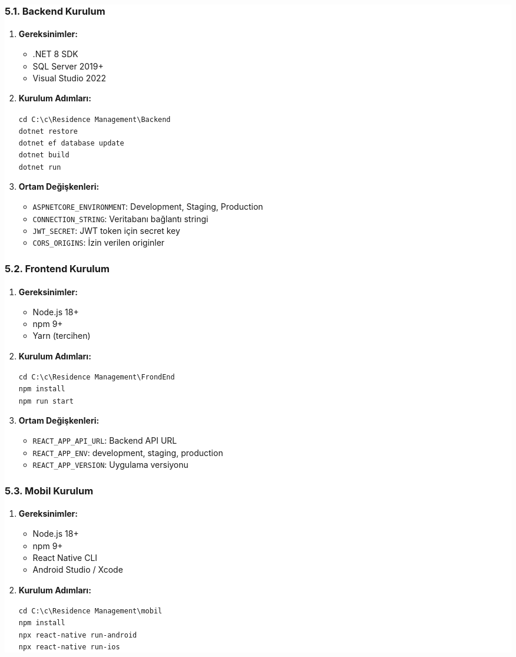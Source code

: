 ### 5.1. Backend Kurulum

1. **Gereksinimler:**
   - .NET 8 SDK
   - SQL Server 2019+
   - Visual Studio 2022

2. **Kurulum Adımları:**
   ```
   cd C:\c\Residence Management\Backend
   dotnet restore
   dotnet ef database update
   dotnet build
   dotnet run
   ```

3. **Ortam Değişkenleri:**
   - `ASPNETCORE_ENVIRONMENT`: Development, Staging, Production
   - `CONNECTION_STRING`: Veritabanı bağlantı stringi
   - `JWT_SECRET`: JWT token için secret key
   - `CORS_ORIGINS`: İzin verilen originler

### 5.2. Frontend Kurulum

1. **Gereksinimler:**
   - Node.js 18+
   - npm 9+
   - Yarn (tercihen)

2. **Kurulum Adımları:**
   ```
   cd C:\c\Residence Management\FrondEnd
   npm install
   npm run start
   ```

3. **Ortam Değişkenleri:**
   - `REACT_APP_API_URL`: Backend API URL
   - `REACT_APP_ENV`: development, staging, production
   - `REACT_APP_VERSION`: Uygulama versiyonu

### 5.3. Mobil Kurulum

1. **Gereksinimler:**
   - Node.js 18+
   - npm 9+
   - React Native CLI
   - Android Studio / Xcode

2. **Kurulum Adımları:**
   ```
   cd C:\c\Residence Management\mobil
   npm install
   npx react-native run-android
   npx react-native run-ios
   ```
